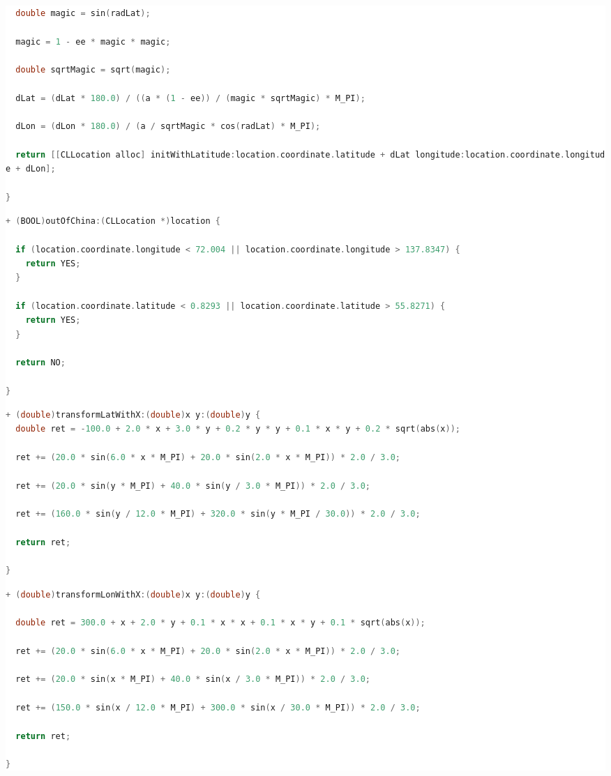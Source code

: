 ```objective-c
  double magic = sin(radLat);

  magic = 1 - ee * magic * magic;

  double sqrtMagic = sqrt(magic);

  dLat = (dLat * 180.0) / ((a * (1 - ee)) / (magic * sqrtMagic) * M_PI);

  dLon = (dLon * 180.0) / (a / sqrtMagic * cos(radLat) * M_PI);

  return [[CLLocation alloc] initWithLatitude:location.coordinate.latitude + dLat longitude:location.coordinate.longitude + dLon];

}
```

```objective-c
+ (BOOL)outOfChina:(CLLocation *)location {

  if (location.coordinate.longitude < 72.004 || location.coordinate.longitude > 137.8347) {
    return YES;
  }

  if (location.coordinate.latitude < 0.8293 || location.coordinate.latitude > 55.8271) {
    return YES;
  }

  return NO;

}
```

```objective-c
+ (double)transformLatWithX:(double)x y:(double)y {
  double ret = -100.0 + 2.0 * x + 3.0 * y + 0.2 * y * y + 0.1 * x * y + 0.2 * sqrt(abs(x));

  ret += (20.0 * sin(6.0 * x * M_PI) + 20.0 * sin(2.0 * x * M_PI)) * 2.0 / 3.0;

  ret += (20.0 * sin(y * M_PI) + 40.0 * sin(y / 3.0 * M_PI)) * 2.0 / 3.0;

  ret += (160.0 * sin(y / 12.0 * M_PI) + 320.0 * sin(y * M_PI / 30.0)) * 2.0 / 3.0;

  return ret;

}
```

```objective-c
+ (double)transformLonWithX:(double)x y:(double)y {

  double ret = 300.0 + x + 2.0 * y + 0.1 * x * x + 0.1 * x * y + 0.1 * sqrt(abs(x));

  ret += (20.0 * sin(6.0 * x * M_PI) + 20.0 * sin(2.0 * x * M_PI)) * 2.0 / 3.0;

  ret += (20.0 * sin(x * M_PI) + 40.0 * sin(x / 3.0 * M_PI)) * 2.0 / 3.0;

  ret += (150.0 * sin(x / 12.0 * M_PI) + 300.0 * sin(x / 30.0 * M_PI)) * 2.0 / 3.0;

  return ret;

}
```
